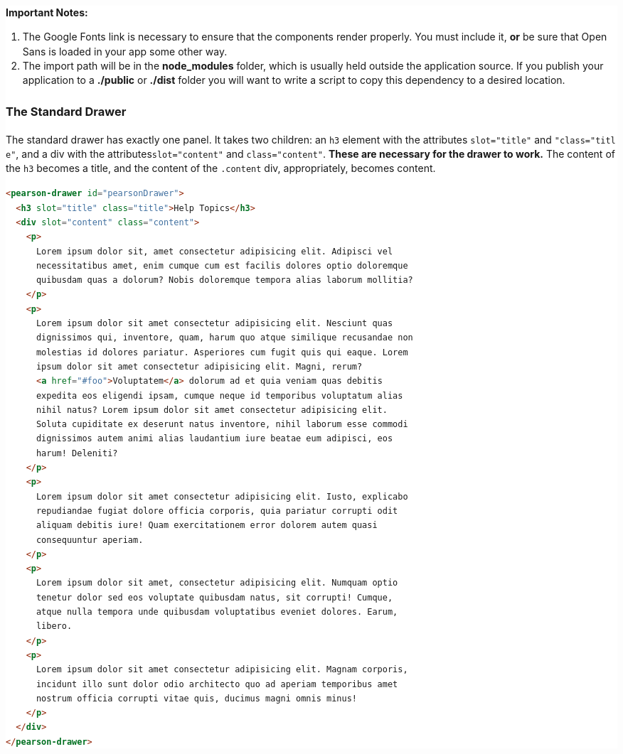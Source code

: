 
**Important Notes:**
1. The Google Fonts link is necessary to ensure that the components render properly. You must include it, **or** be sure that Open Sans is loaded in your app some other way.
2. The import path will be in the **node_modules** folder, which is usually held outside the application source. If you publish your application to a **./public** or **./dist** folder you will want to write a script to copy this dependency to a desired location.


<a name="the standard drawer"></a>

### The Standard Drawer

The standard drawer has exactly one panel. It takes two children: an `h3` element with the attributes `slot="title"` and `"class="title"`, and a div with the attributes`slot="content"` and `class="content"`. **These are necessary for the drawer to work.** The content of the `h3` becomes a title, and the content of the `.content` div, appropriately, becomes content.

```html
<pearson-drawer id="pearsonDrawer">
  <h3 slot="title" class="title">Help Topics</h3>
  <div slot="content" class="content">
    <p>
      Lorem ipsum dolor sit, amet consectetur adipisicing elit. Adipisci vel
      necessitatibus amet, enim cumque cum est facilis dolores optio doloremque
      quibusdam quas a dolorum? Nobis doloremque tempora alias laborum mollitia?
    </p>
    <p>
      Lorem ipsum dolor sit amet consectetur adipisicing elit. Nesciunt quas
      dignissimos qui, inventore, quam, harum quo atque similique recusandae non
      molestias id dolores pariatur. Asperiores cum fugit quis qui eaque. Lorem
      ipsum dolor sit amet consectetur adipisicing elit. Magni, rerum?
      <a href="#foo">Voluptatem</a> dolorum ad et quia veniam quas debitis
      expedita eos eligendi ipsam, cumque neque id temporibus voluptatum alias
      nihil natus? Lorem ipsum dolor sit amet consectetur adipisicing elit.
      Soluta cupiditate ex deserunt natus inventore, nihil laborum esse commodi
      dignissimos autem animi alias laudantium iure beatae eum adipisci, eos
      harum! Deleniti?
    </p>
    <p>
      Lorem ipsum dolor sit amet consectetur adipisicing elit. Iusto, explicabo
      repudiandae fugiat dolore officia corporis, quia pariatur corrupti odit
      aliquam debitis iure! Quam exercitationem error dolorem autem quasi
      consequuntur aperiam.
    </p>
    <p>
      Lorem ipsum dolor sit amet, consectetur adipisicing elit. Numquam optio
      tenetur dolor sed eos voluptate quibusdam natus, sit corrupti! Cumque,
      atque nulla tempora unde quibusdam voluptatibus eveniet dolores. Earum,
      libero.
    </p>
    <p>
      Lorem ipsum dolor sit amet consectetur adipisicing elit. Magnam corporis,
      incidunt illo sunt dolor odio architecto quo ad aperiam temporibus amet
      nostrum officia corrupti vitae quis, ducimus magni omnis minus!
    </p>
  </div>
</pearson-drawer>
```
